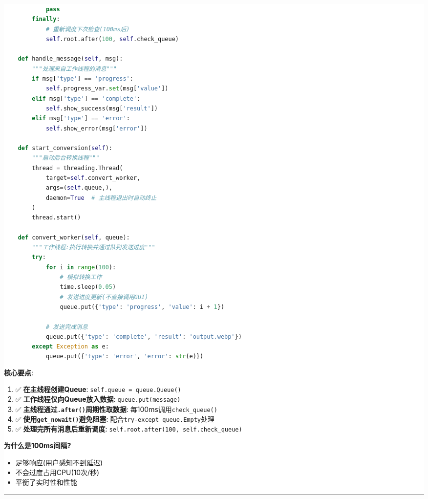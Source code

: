```python
            pass
        finally:
            # 重新调度下次检查(100ms后)
            self.root.after(100, self.check_queue)

    def handle_message(self, msg):
        """处理来自工作线程的消息"""
        if msg['type'] == 'progress':
            self.progress_var.set(msg['value'])
        elif msg['type'] == 'complete':
            self.show_success(msg['result'])
        elif msg['type'] == 'error':
            self.show_error(msg['error'])

    def start_conversion(self):
        """启动后台转换线程"""
        thread = threading.Thread(
            target=self.convert_worker,
            args=(self.queue,),
            daemon=True  # 主线程退出时自动终止
        )
        thread.start()

    def convert_worker(self, queue):
        """工作线程:执行转换并通过队列发送进度"""
        try:
            for i in range(100):
                # 模拟转换工作
                time.sleep(0.05)
                # 发送进度更新(不直接调用GUI)
                queue.put({'type': 'progress', 'value': i + 1})

            # 发送完成消息
            queue.put({'type': 'complete', 'result': 'output.webp'})
        except Exception as e:
            queue.put({'type': 'error', 'error': str(e)})
```

**核心要点**:
1. ✅ **在主线程创建Queue**: `self.queue = queue.Queue()`
2. ✅ **工作线程仅向Queue放入数据**: `queue.put(message)`
3. ✅ **主线程通过`.after()`周期性取数据**: 每100ms调用`check_queue()`
4. ✅ **使用`get_nowait()`避免阻塞**: 配合`try-except queue.Empty`处理
5. ✅ **处理完所有消息后重新调度**: `self.root.after(100, self.check_queue)`

**为什么是100ms间隔?**
- 足够响应(用户感知不到延迟)
- 不会过度占用CPU(10次/秒)
- 平衡了实时性和性能

---
